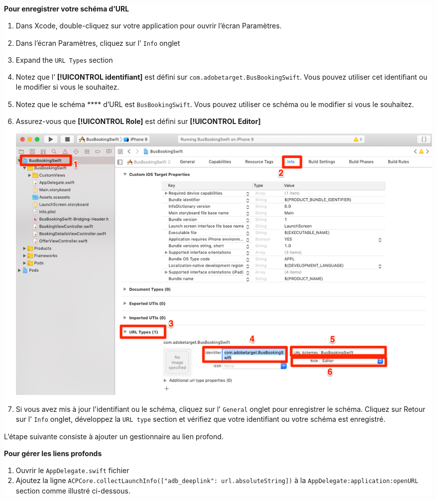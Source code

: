 **Pour enregistrer votre schéma d’URL**

1. Dans Xcode, double-cliquez sur votre application pour ouvrir l’écran Paramètres.
1. Dans l’écran Paramètres, cliquez sur l’ `Info` onglet
1. Expand the `URL Types` section
1. Notez que l’ **[!UICONTROL identifiant]** est défini sur `com.adobetarget.BusBookingSwift`. Vous pouvez utiliser cet identifiant ou le modifier si vous le souhaitez.
1. Notez que le schéma **** d’URL est `BusBookingSwift`. Vous pouvez utiliser ce schéma ou le modifier si vous le souhaitez.
1. Assurez-vous que **[!UICONTROL Role]** est défini sur **[!UICONTROL Editor]**

   ![Enregistrement du modèle d’URL](images/ios/swift/mobile-targetvec-registerScheme.png)

1. Si vous avez mis à jour l'identifiant ou le schéma, cliquez sur l' `General` onglet pour enregistrer le schéma.  Cliquez sur Retour sur l' `Info` onglet, développez la `URL type` section et vérifiez que votre identifiant ou votre schéma est enregistré.

L’étape suivante consiste à ajouter un gestionnaire au lien profond.

**Pour gérer les liens profonds**

1. Ouvrir le `AppDelegate.swift` fichier
1. Ajoutez la ligne `ACPCore.collectLaunchInfo(["adb_deeplink": url.absoluteString])` à la `AppDelegate:application:openURL` section comme illustré ci-dessous.